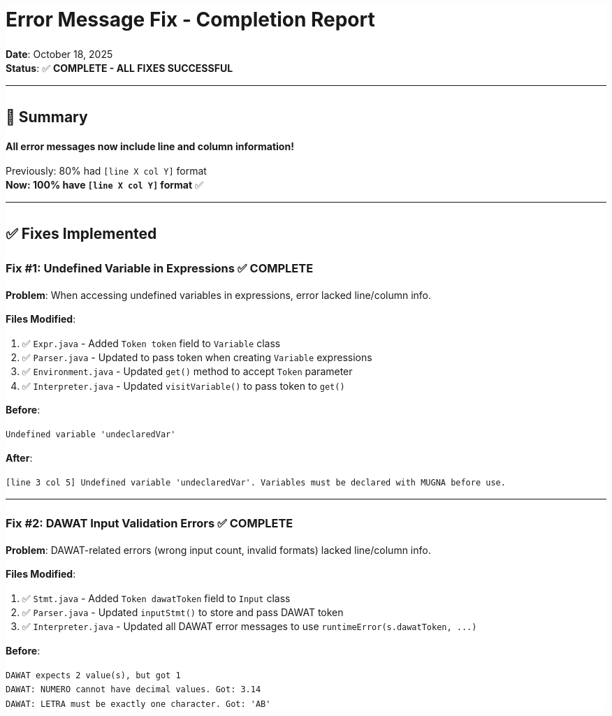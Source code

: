 # Error Message Fix - Completion Report
**Date**: October 18, 2025  
**Status**: ✅ **COMPLETE - ALL FIXES SUCCESSFUL**

---

## 🎉 Summary

**All error messages now include line and column information!** 

Previously: 80% had `[line X col Y]` format  
**Now: 100% have `[line X col Y]` format** ✅

---

## ✅ Fixes Implemented

### Fix #1: Undefined Variable in Expressions ✅ COMPLETE

**Problem**: When accessing undefined variables in expressions, error lacked line/column info.

**Files Modified**:
1. ✅ `Expr.java` - Added `Token token` field to `Variable` class
2. ✅ `Parser.java` - Updated to pass token when creating `Variable` expressions
3. ✅ `Environment.java` - Updated `get()` method to accept `Token` parameter
4. ✅ `Interpreter.java` - Updated `visitVariable()` to pass token to `get()`

**Before**:
```
Undefined variable 'undeclaredVar'
```

**After**:
```
[line 3 col 5] Undefined variable 'undeclaredVar'. Variables must be declared with MUGNA before use.
```

---

### Fix #2: DAWAT Input Validation Errors ✅ COMPLETE

**Problem**: DAWAT-related errors (wrong input count, invalid formats) lacked line/column info.

**Files Modified**:
1. ✅ `Stmt.java` - Added `Token dawatToken` field to `Input` class
2. ✅ `Parser.java` - Updated `inputStmt()` to store and pass DAWAT token
3. ✅ `Interpreter.java` - Updated all DAWAT error messages to use `runtimeError(s.dawatToken, ...)`

**Before**:
```
DAWAT expects 2 value(s), but got 1
DAWAT: NUMERO cannot have decimal values. Got: 3.14
DAWAT: LETRA must be exactly one character. Got: 'AB'
```
